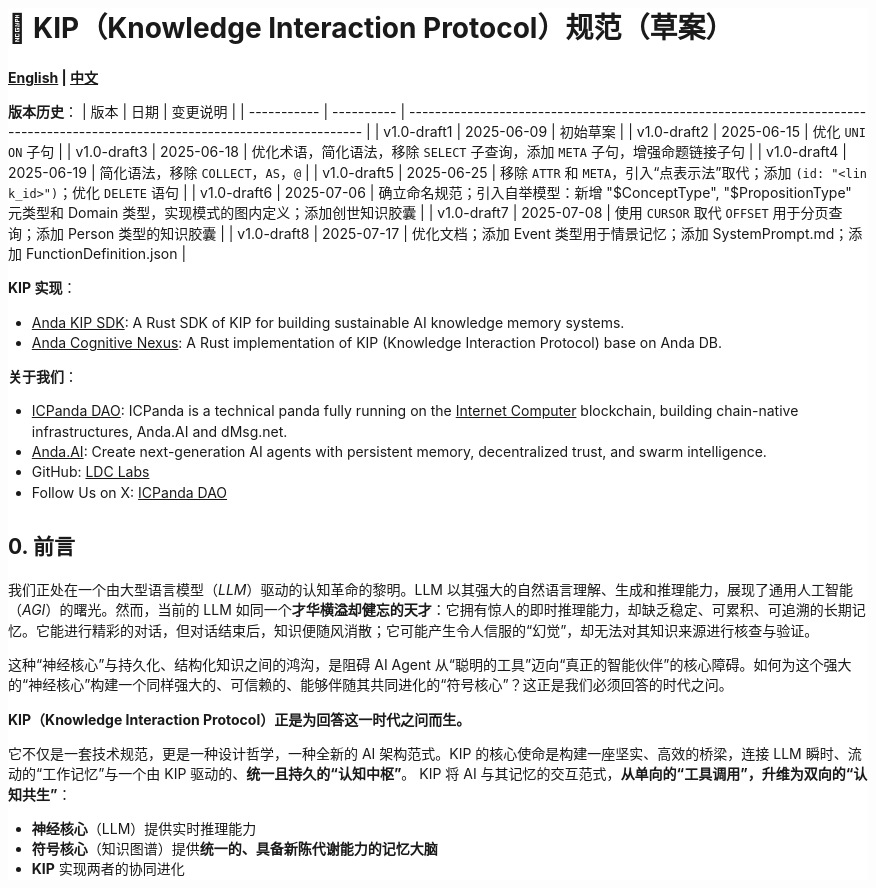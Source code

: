 # 🧬 KIP（Knowledge Interaction Protocol）规范（草案）

**[English](./README.md) | [中文](./README_CN.md)**

**版本历史**：
| 版本        | 日期       | 变更说明                                                                                                                       |
| ----------- | ---------- | ------------------------------------------------------------------------------------------------------------------------------ |
| v1.0-draft1 | 2025-06-09 | 初始草案                                                                                                                       |
| v1.0-draft2 | 2025-06-15 | 优化 `UNION` 子句                                                                                                              |
| v1.0-draft3 | 2025-06-18 | 优化术语，简化语法，移除 `SELECT` 子查询，添加 `META` 子句，增强命题链接子句                                                   |
| v1.0-draft4 | 2025-06-19 | 简化语法，移除 `COLLECT`，`AS`，`@`                                                                                            |
| v1.0-draft5 | 2025-06-25 | 移除 `ATTR` 和 `META`，引入“点表示法”取代；添加 `(id: "<link_id>")`；优化 `DELETE` 语句                                        |
| v1.0-draft6 | 2025-07-06 | 确立命名规范；引入自举模型：新增 "$ConceptType", "$PropositionType" 元类型和 Domain 类型，实现模式的图内定义；添加创世知识胶囊 |
| v1.0-draft7 | 2025-07-08 | 使用 `CURSOR` 取代 `OFFSET` 用于分页查询；添加 Person 类型的知识胶囊                                                           |
| v1.0-draft8 | 2025-07-17 | 优化文档；添加 Event 类型用于情景记忆；添加 SystemPrompt.md；添加 FunctionDefinition.json                                      |


**KIP 实现**：
- [Anda KIP SDK](https://github.com/ldclabs/anda-db/tree/main/rs/anda_kip): A Rust SDK of KIP for building sustainable AI knowledge memory systems.
- [Anda Cognitive Nexus](https://github.com/ldclabs/anda-db/tree/main/rs/anda_cognitive_nexus): A Rust implementation of KIP (Knowledge Interaction Protocol) base on Anda DB.

**关于我们**：
- [ICPanda DAO](https://panda.fans/): ICPanda is a technical panda fully running on the [Internet Computer](https://internetcomputer.org/) blockchain, building chain-native infrastructures, Anda.AI and dMsg.net.
- [Anda.AI](https://anda.ai/): Create next-generation AI agents with persistent memory, decentralized trust, and swarm intelligence.
- GitHub: [LDC Labs](https://github.com/ldclabs)
- Follow Us on X: [ICPanda DAO](https://x.com/ICPandaDAO)

## 0. 前言

我们正处在一个由大型语言模型（*LLM*）驱动的认知革命的黎明。LLM 以其强大的自然语言理解、生成和推理能力，展现了通用人工智能（*AGI*）的曙光。然而，当前的 LLM 如同一个**才华横溢却健忘的天才**：它拥有惊人的即时推理能力，却缺乏稳定、可累积、可追溯的长期记忆。它能进行精彩的对话，但对话结束后，知识便随风消散；它可能产生令人信服的“幻觉”，却无法对其知识来源进行核查与验证。

这种“神经核心”与持久化、结构化知识之间的鸿沟，是阻碍 AI Agent 从“聪明的工具”迈向“真正的智能伙伴”的核心障碍。如何为这个强大的“神经核心”构建一个同样强大的、可信赖的、能够伴随其共同进化的“符号核心”？这正是我们必须回答的时代之问。

**KIP（Knowledge Interaction Protocol）正是为回答这一时代之问而生。**

它不仅是一套技术规范，更是一种设计哲学，一种全新的 AI 架构范式。KIP 的核心使命是构建一座坚实、高效的桥梁，连接 LLM 瞬时、流动的“工作记忆”与一个由 KIP 驱动的、**统一且持久的“认知中枢”**。
KIP 将 AI 与其记忆的交互范式，**从单向的“工具调用”，升维为双向的“认知共生”**：
- **神经核心**（LLM）提供实时推理能力
- **符号核心**（知识图谱）提供**统一的、具备新陈代谢能力的记忆大脑**
- **KIP** 实现两者的协同进化
